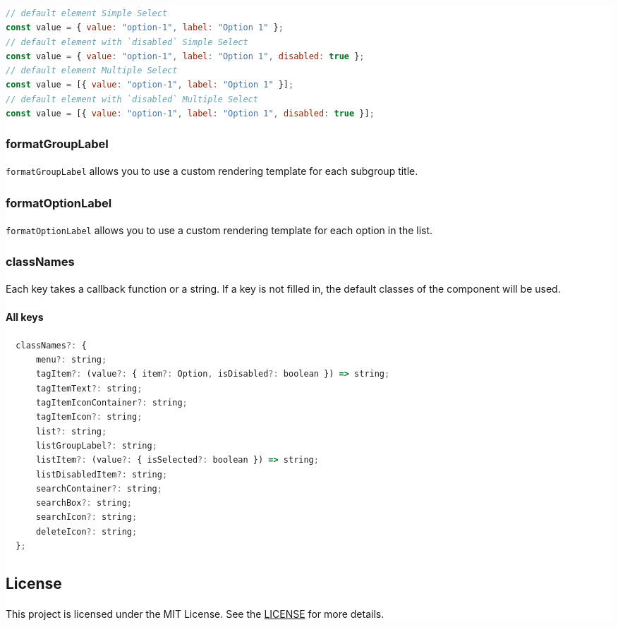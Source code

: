 ```js
// default element Simple Select
const value = { value: "option-1", label: "Option 1" };
// default element with `disabled` Simple Select
const value = { value: "option-1", label: "Option 1", disabled: true };
// default element Multiple Select
const value = [{ value: "option-1", label: "Option 1" }];
// default element with `disabled` Multiple Select
const value = [{ value: "option-1", label: "Option 1", disabled: true }];
```

### formatGroupLabel

`formatGroupLabel` allows you to use a custom rendering template for each subgroup title.

### formatOptionLabel

`formatOptionLabel` allows you to use a custom rendering template for each option in the list.

### classNames

Each key takes a callback function or a string. If a key is not filled in, the default classes of the component will be used.

#### All keys

```javascript
  classNames?: {
      menu?: string;
      tagItem?: (value?: { item?: Option, isDisabled?: boolean }) => string;
      tagItemText?: string;
      tagItemIconContainer?: string;
      tagItemIcon?: string;
      list?: string;
      listGroupLabel?: string;
      listItem?: (value?: { isSelected?: boolean }) => string;
      listDisabledItem?: string;
      searchContainer?: string;
      searchBox?: string;
      searchIcon?: string;
      deleteIcon?: string;
  };
```

## License

This project is licensed under the MIT License. See the [LICENSE](https://choosealicense.com/licenses/mit/) for more details.
